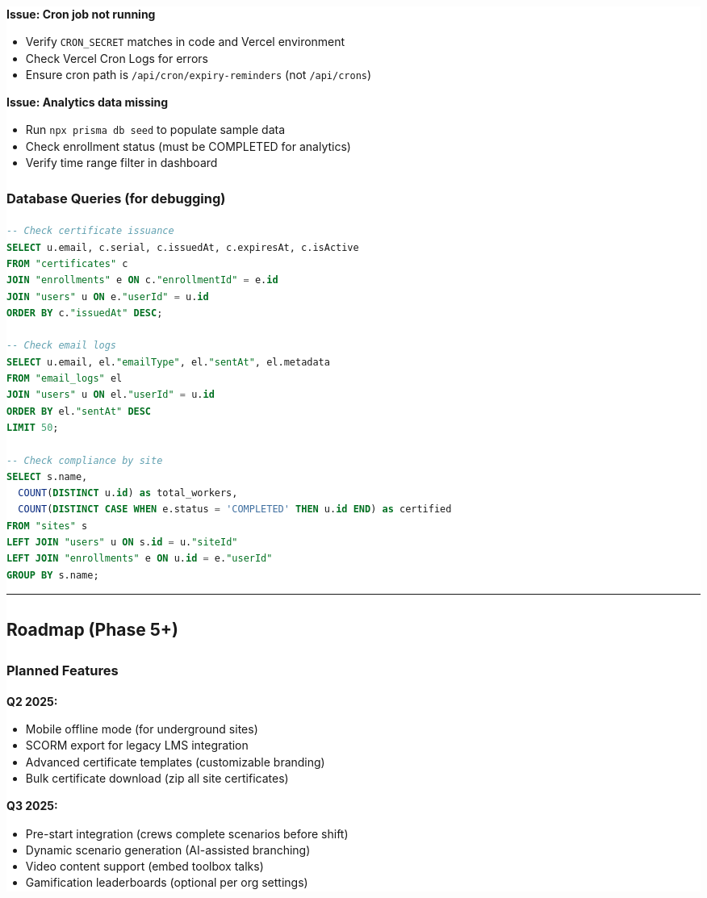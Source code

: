 **Issue: Cron job not running**
- Verify `CRON_SECRET` matches in code and Vercel environment
- Check Vercel Cron Logs for errors
- Ensure cron path is `/api/cron/expiry-reminders` (not `/api/crons`)

**Issue: Analytics data missing**
- Run `npx prisma db seed` to populate sample data
- Check enrollment status (must be COMPLETED for analytics)
- Verify time range filter in dashboard

### Database Queries (for debugging)

```sql
-- Check certificate issuance
SELECT u.email, c.serial, c.issuedAt, c.expiresAt, c.isActive
FROM "certificates" c
JOIN "enrollments" e ON c."enrollmentId" = e.id
JOIN "users" u ON e."userId" = u.id
ORDER BY c."issuedAt" DESC;

-- Check email logs
SELECT u.email, el."emailType", el."sentAt", el.metadata
FROM "email_logs" el
JOIN "users" u ON el."userId" = u.id
ORDER BY el."sentAt" DESC
LIMIT 50;

-- Check compliance by site
SELECT s.name,
  COUNT(DISTINCT u.id) as total_workers,
  COUNT(DISTINCT CASE WHEN e.status = 'COMPLETED' THEN u.id END) as certified
FROM "sites" s
LEFT JOIN "users" u ON s.id = u."siteId"
LEFT JOIN "enrollments" e ON u.id = e."userId"
GROUP BY s.name;
```

---

## Roadmap (Phase 5+)

### Planned Features

**Q2 2025:**
- Mobile offline mode (for underground sites)
- SCORM export for legacy LMS integration
- Advanced certificate templates (customizable branding)
- Bulk certificate download (zip all site certificates)

**Q3 2025:**
- Pre-start integration (crews complete scenarios before shift)
- Dynamic scenario generation (AI-assisted branching)
- Video content support (embed toolbox talks)
- Gamification leaderboards (optional per org settings)
